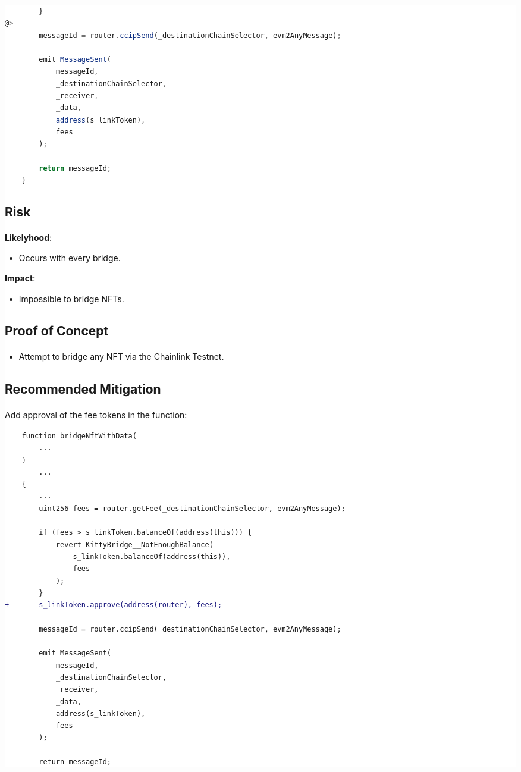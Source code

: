 ```javascript
        }
@>
        messageId = router.ccipSend(_destinationChainSelector, evm2AnyMessage);

        emit MessageSent(
            messageId,
            _destinationChainSelector,
            _receiver,
            _data,
            address(s_linkToken),
            fees
        );

        return messageId;
    }
```

## Risk

**Likelyhood**:

- Occurs with every bridge.

**Impact**:

- Impossible to bridge NFTs.

## Proof of Concept

- Attempt to bridge any NFT via the Chainlink Testnet.

## Recommended Mitigation

Add approval of the fee tokens in the function:

```diff
    function bridgeNftWithData(
        ...
    )
        ...
    {
        ...
        uint256 fees = router.getFee(_destinationChainSelector, evm2AnyMessage);

        if (fees > s_linkToken.balanceOf(address(this))) {
            revert KittyBridge__NotEnoughBalance(
                s_linkToken.balanceOf(address(this)),
                fees
            );
        }
+       s_linkToken.approve(address(router), fees);

        messageId = router.ccipSend(_destinationChainSelector, evm2AnyMessage);

        emit MessageSent(
            messageId,
            _destinationChainSelector,
            _receiver,
            _data,
            address(s_linkToken),
            fees
        );

        return messageId;
```